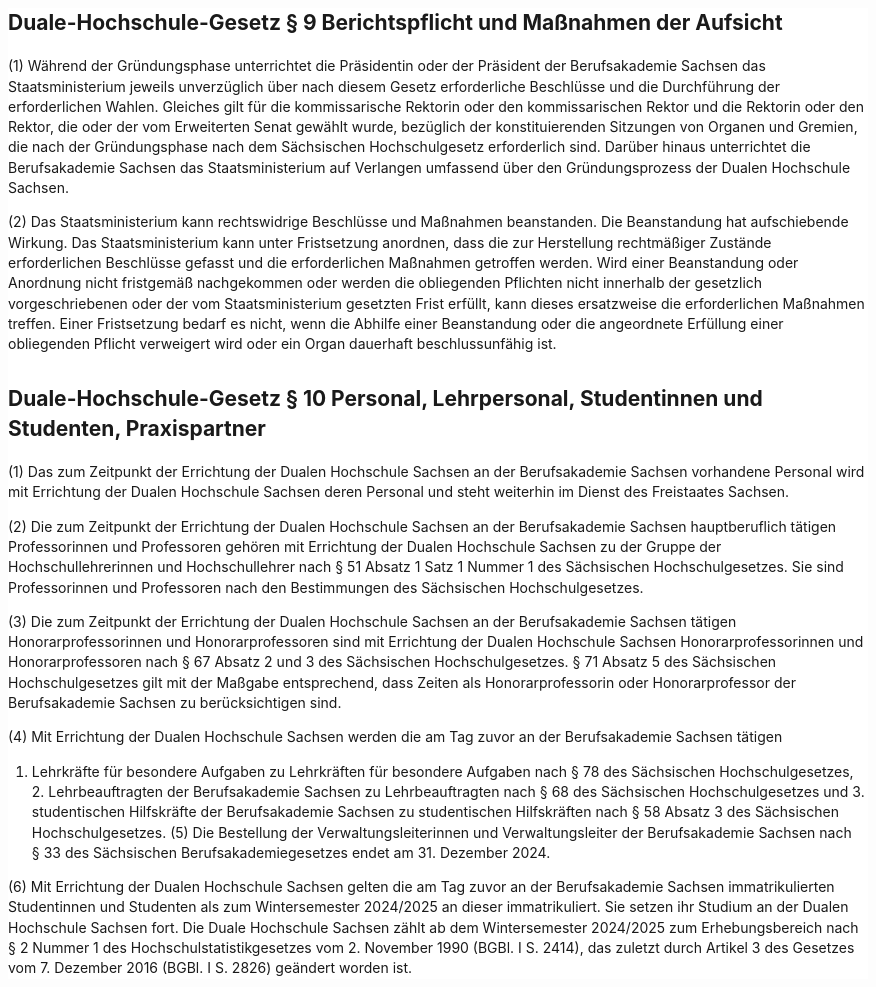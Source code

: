 ## Duale-Hochschule-Gesetz  § 9 Berichtspflicht und Maßnahmen der Aufsicht

(1) Während der Gründungsphase unterrichtet die Präsidentin oder der Präsident der Berufsakademie Sachsen das Staatsministerium jeweils unverzüglich über nach diesem Gesetz erforderliche Beschlüsse und die Durchführung der erforderlichen Wahlen. Gleiches gilt für die kommissarische Rektorin oder den kommissarischen Rektor und die Rektorin oder den Rektor, die oder der vom Erweiterten Senat gewählt wurde, bezüglich der konstituierenden Sitzungen von Organen und Gremien, die nach der Gründungsphase nach dem Sächsischen Hochschulgesetz erforderlich sind. Darüber hinaus unterrichtet die Berufsakademie Sachsen das Staatsministerium auf Verlangen umfassend über den Gründungsprozess der Dualen Hochschule Sachsen.

(2) Das Staatsministerium kann rechtswidrige Beschlüsse und Maßnahmen beanstanden. Die Beanstandung hat aufschiebende Wirkung. Das Staatsministerium kann unter Fristsetzung anordnen, dass die zur Herstellung rechtmäßiger Zustände erforderlichen Beschlüsse gefasst und die erforderlichen Maßnahmen getroffen werden. Wird einer Beanstandung oder Anordnung nicht fristgemäß nachgekommen oder werden die obliegenden Pflichten nicht innerhalb der gesetzlich vorgeschriebenen oder der vom Staatsministerium gesetzten Frist erfüllt, kann dieses ersatzweise die erforderlichen Maßnahmen treffen. Einer Fristsetzung bedarf es nicht, wenn die Abhilfe einer Beanstandung oder die angeordnete Erfüllung einer obliegenden Pflicht verweigert wird oder ein Organ dauerhaft beschlussunfähig ist.


## Duale-Hochschule-Gesetz  § 10 Personal, Lehrpersonal, Studentinnen und Studenten, Praxispartner

(1) Das zum Zeitpunkt der Errichtung der Dualen Hochschule Sachsen an der Berufsakademie Sachsen vorhandene Personal wird mit Errichtung der Dualen Hochschule Sachsen deren Personal und steht weiterhin im Dienst des Freistaates Sachsen.

(2) Die zum Zeitpunkt der Errichtung der Dualen Hochschule Sachsen an der Berufsakademie Sachsen hauptberuflich tätigen Professorinnen und Professoren gehören mit Errichtung der Dualen Hochschule Sachsen zu der Gruppe der Hochschullehrerinnen und Hochschullehrer nach § 51 Absatz 1 Satz 1 Nummer 1 des Sächsischen Hochschulgesetzes. Sie sind Professorinnen und Professoren nach den Bestimmungen des Sächsischen Hochschulgesetzes.

(3) Die zum Zeitpunkt der Errichtung der Dualen Hochschule Sachsen an der Berufsakademie Sachsen tätigen Honorarprofessorinnen und Honorarprofessoren sind mit Errichtung der Dualen Hochschule Sachsen Honorarprofessorinnen und Honorarprofessoren nach § 67 Absatz 2 und 3 des Sächsischen Hochschulgesetzes. § 71 Absatz 5 des Sächsischen Hochschulgesetzes gilt mit der Maßgabe entsprechend, dass Zeiten als Honorarprofessorin oder Honorarprofessor der Berufsakademie Sachsen zu berücksichtigen sind.

(4) Mit Errichtung der Dualen Hochschule Sachsen werden die am Tag zuvor an der Berufsakademie Sachsen tätigen

1. Lehrkräfte für besondere Aufgaben zu Lehrkräften für besondere Aufgaben nach § 78 des Sächsischen Hochschulgesetzes, 2. Lehrbeauftragten der Berufsakademie Sachsen zu Lehrbeauftragten nach § 68 des Sächsischen Hochschulgesetzes und 3. studentischen Hilfskräfte der Berufsakademie Sachsen zu studentischen Hilfskräften nach § 58 Absatz 3 des Sächsischen Hochschulgesetzes. (5) Die Bestellung der Verwaltungsleiterinnen und Verwaltungsleiter der Berufsakademie Sachsen nach § 33 des Sächsischen Berufsakademiegesetzes endet am 31. Dezember 2024.

(6) Mit Errichtung der Dualen Hochschule Sachsen gelten die am Tag zuvor an der Berufsakademie Sachsen immatrikulierten Studentinnen und Studenten als zum Wintersemester 2024/2025 an dieser immatrikuliert. Sie setzen ihr Studium an der Dualen Hochschule Sachsen fort. Die Duale Hochschule Sachsen zählt ab dem Wintersemester 2024/2025 zum Erhebungsbereich nach § 2 Nummer 1 des Hochschulstatistikgesetzes vom 2. November 1990 (BGBl. I S. 2414), das zuletzt durch Artikel 3 des Gesetzes vom 7. Dezember 2016 (BGBl. I S. 2826) geändert worden ist.
